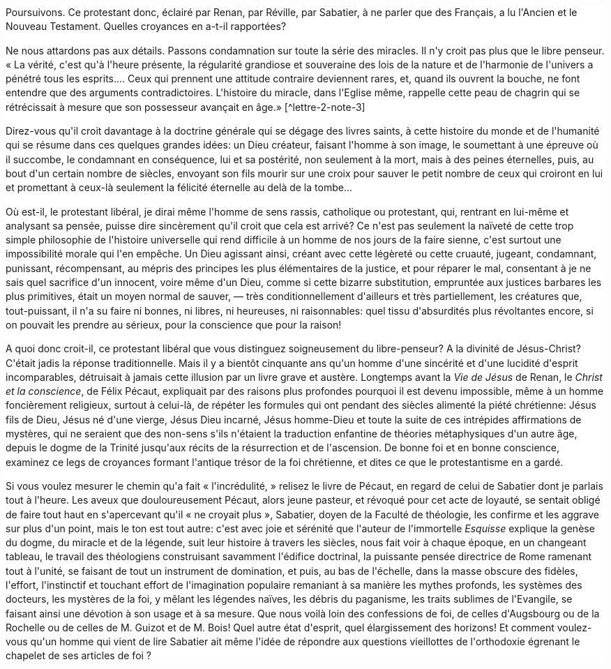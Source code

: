 Poursuivons. Ce protestant donc, éclairé par Renan, par Réville, par Sabatier, à ne parler que des Français, a lu l'Ancien et le Nouveau Testament. Quelles croyances en a-t-il rapportées?

Ne nous attardons pas aux détails. Passons condamnation sur toute la série des miracles. Il n'y croit pas plus que le libre penseur. « La vérité, c'est qu'à l'heure présente, la régularité grandiose et souveraine des lois de la nature et de l'harmonie de l'univers a pénétré tous les esprits.... Ceux qui prennent une attitude contraire deviennent rares, et, quand ils ouvrent la bouche, ne font entendre que des arguments contradictoires. L'histoire du miracle, dans l'Eglise même, rappelle cette peau de chagrin qui se rétrécissait à mesure que son possesseur avançait en âge.» [^lettre-2-note-3]

Direz-vous qu'il croit davantage à la doctrine générale qui se dégage des livres saints, à cette histoire du monde et de l'humanité qui se résume dans ces quelques grandes idées: un Dieu créateur, faisant l'homme à son image, le soumettant à une épreuve où il succombe, le condamnant en conséquence, lui et sa postérité, non seulement à la mort, mais à des peines éternelles, puis, au bout d'un certain nombre de siècles, envoyant son fils mourir sur une croix pour sauver le petit nombre de ceux qui croiront en lui et promettant à ceux-là seulement la félicité éternelle au delà de la tombe...

Où est-il, le protestant libéral, je dirai même l'homme de sens rassis, catholique ou protestant, qui, rentrant en lui-même et analysant sa pensée, puisse dire sincèrement qu'il croit que cela est arrivé? Ce n'est pas seulement la naïveté de cette trop simple philosophie de l'histoire universelle qui rend difficile à un homme de nos jours de la faire sienne, c'est surtout une impossibilité morale qui l'en empêche. Un Dieu agissant ainsi, créant avec cette légèreté ou cette cruauté, jugeant, condamnant, punissant, récompensant, au mépris des principes les plus élémentaires de la justice, et pour réparer le mal, consentant à je ne sais quel sacrifice d'un innocent, voire même d'un Dieu, comme si cette bizarre substitution, empruntée aux justices barbares les plus primitives, était un moyen normal de sauver, — très conditionnellement d'ailleurs et très partiellement, les créatures que, tout-puissant, il n'a su faire ni bonnes, ni libres, ni heureuses, ni raisonnables: quel tissu d'absurdités plus révoltantes encore, si on pouvait les prendre au sérieux, pour la conscience que pour la raison!

A quoi donc croit-il, ce protestant libéral que vous distinguez soigneusement du libre-penseur? A la divinité de Jésus-Christ? C'était jadis la réponse traditionnelle. Mais il y a bientôt cinquante ans qu'un homme d'une sincérité et d'une lucidité d'esprit incomparables, détruisait à jamais cette illusion par un livre grave et austère. Longtemps avant la *Vie de Jésus* de Renan, le *Christ et la conscience*, de Félix Pécaut, expliquait par des raisons plus profondes pourquoi il est devenu impossible, même à un homme foncièrement religieux, surtout à celui-là, de répéter les formules qui ont pendant des siècles alimenté la piété chrétienne: Jésus fils de Dieu, Jésus né d'une vierge, Jésus Dieu incarné, Jésus homme-Dieu et toute la suite de ces intrépides affirmations de mystères, qui ne seraient que des non-sens s'ils n'étaient la traduction enfantine de théories métaphysiques d'un autre âge, depuis le dogme de la Trinité jusqu'aux récits de la résurrection et de l'ascension. De bonne foi et en bonne conscience, examinez ce legs de croyances formant l'antique trésor de la foi chrétienne, et dites ce que le protestantisme en a gardé.

Si vous voulez mesurer le chemin qu'a fait « l'incrédulité, » relisez le livre de Pécaut, en regard de celui de Sabatier dont je parlais tout à l'heure. Les aveux que douloureusement Pécaut, alors jeune pasteur, et révoqué pour cet acte de loyauté, se sentait obligé de faire tout haut en s'apercevant qu'il « ne croyait plus », Sabatier, doyen de la Faculté de théologie, les confirme et les aggrave sur plus d'un point, mais le ton est tout autre: c'est avec joie et sérénité que l'auteur de l'immortelle *Esquisse* explique la genèse du dogme, du miracle et de la légende, suit leur histoire à travers les siècles, nous fait voir à chaque époque, en un changeant tableau, le travail des théologiens construisant savamment l'édifice doctrinal, la puissante pensée directrice de Rome ramenant tout à l'unité, se faisant de tout un instrument de domination, et puis, au bas de l'échelle, dans la masse obscure des fidèles, l'effort, l'instinctif et touchant effort de l'imagination populaire remaniant à sa manière les mythes profonds, les systèmes des docteurs, les mystères de la foi, y mêlant les légendes naïves, les débris du paganisme, les traits sublimes de l'Evangile, se faisant ainsi une dévotion à son usage et à sa mesure. Que nous voilà loin des confessions de foi, de celles d'Augsbourg ou de la Rochelle ou de celles de M. Guizot et de M. Bois! Quel autre état d'esprit, quel élargissement des horizons! Et comment voulez-vous qu'un homme qui vient de lire Sabatier ait même l'idée de répondre aux questions vieillottes de l'orthodoxie égrenant le chapelet de ses articles de foi ?
